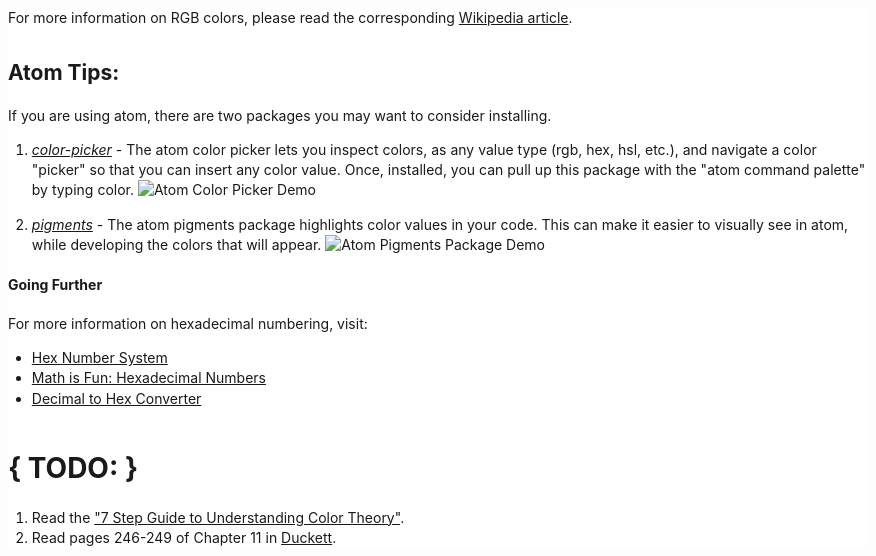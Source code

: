 For more information on RGB colors, please read the corresponding [Wikipedia article](https://en.wikipedia.org/wiki/RGB_color_model).


## Atom Tips:

If you are using atom, there are two packages you may want to consider installing.

1. _[color-picker](https://atom.io/packages/color-picker)_ - The atom color picker lets you inspect colors, as any value type (rgb, hex, hsl, etc.), and navigate a color "picker" so that you can insert any color value. Once, installed, you can pull up this package with the "atom command palette" by typing color.
![Atom Color Picker Demo](https://i.github-camo.com/467c72e686f00893c3d36bf46499e76c10f31787/68747470733a2f2f6769746875622e636f6d2f74686f6d61736c696e647374726f6d2f636f6c6f722d7069636b65722f7261772f6d61737465722f707265766965772e676966 "atom color picker demo")

2. _[pigments](https://atom.io/packages/pigments)_ - The atom pigments package highlights color values in your code. This can make it easier to visually see in atom, while developing the colors that will appear.
![Atom Pigments Package Demo](https://i.github-camo.com/802d8b759d01e70861f95f99495731f19b145b03/687474703a2f2f61626533332e6769746875622e696f2f61746f6d2d7069676d656e74732f7069676d656e74732e6769663f7261773d74727565 "Atom Pigments Package Demo")


#### Going Further

For more information on hexadecimal numbering, visit:
- [Hex Number System](http://homepage.smc.edu/morgan_david/cs40/hex-system.htm)
- [Math is Fun: Hexadecimal Numbers](https://www.mathsisfun.com/hexadecimals.html)
- [Decimal to Hex Converter](http://www.binaryhexconverter.com/decimal-to-hex-converter)


# { TODO: }
1. Read the ["7 Step Guide to Understanding Color Theory"](https://99designs.com/blog/tips/the-7-step-guide-to-understanding-color-theory/).
2. Read pages 246-249 of Chapter 11 in [Duckett](https://github.com/Media-Ed-Online/intro-web-dev/issues/3).
